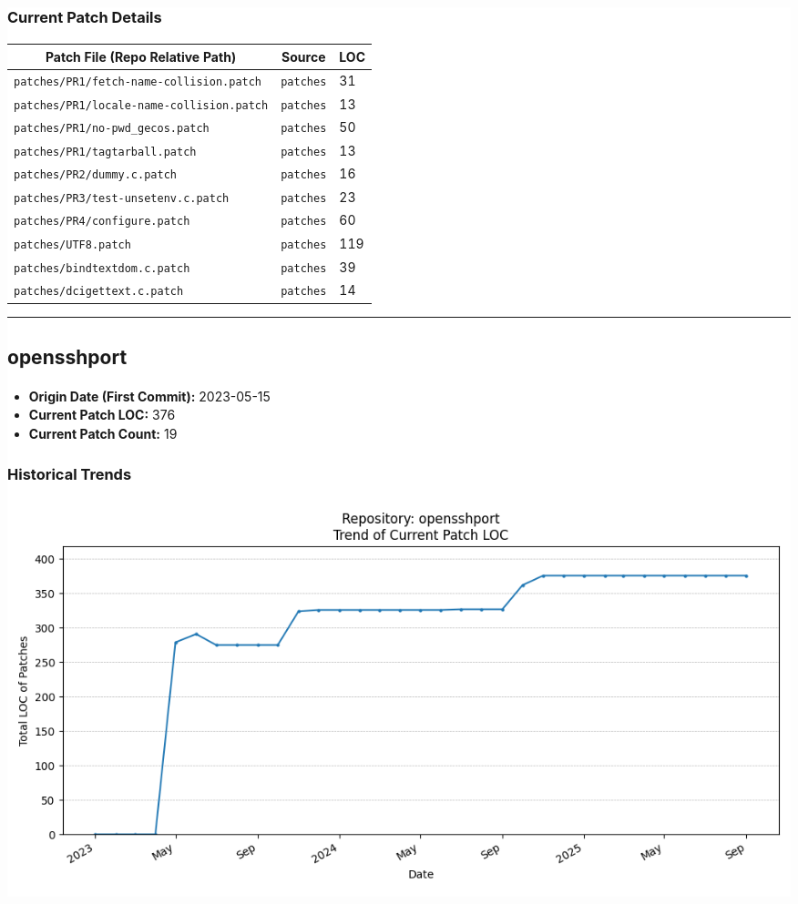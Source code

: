 ### Current Patch Details

| Patch File (Repo Relative Path) | Source | LOC |
|---|---|:---|
| `patches/PR1/fetch-name-collision.patch` | `patches` | 31 |
| `patches/PR1/locale-name-collision.patch` | `patches` | 13 |
| `patches/PR1/no-pwd_gecos.patch` | `patches` | 50 |
| `patches/PR1/tagtarball.patch` | `patches` | 13 |
| `patches/PR2/dummy.c.patch` | `patches` | 16 |
| `patches/PR3/test-unsetenv.c.patch` | `patches` | 23 |
| `patches/PR4/configure.patch` | `patches` | 60 |
| `patches/UTF8.patch` | `patches` | 119 |
| `patches/bindtextdom.c.patch` | `patches` | 39 |
| `patches/dcigettext.c.patch` | `patches` | 14 |

---

<a id="repo-opensshport"></a>
## opensshport

- **Origin Date (First Commit):** 2023-05-15
- **Current Patch LOC:** 376
- **Current Patch Count:** 19

### Historical Trends

![LOC Trend for opensshport](images/upstream/opensshport_current_loc_trend.png)
